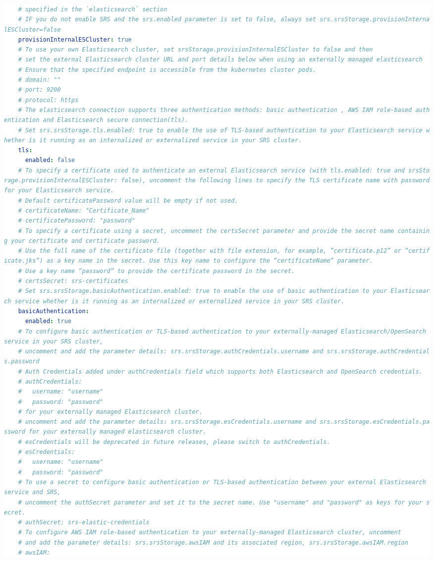 ```yaml
    # specified in the `elasticsearch` section
    # IF you do not enable SRS and the srs.enabled parameter is set to false, always set srs.srsStorage.provisionInternalESCluster=false
    provisionInternalESCluster: true
    # To use your own Elasticsearch cluster, set srsStorage.provisionInternalESCluster to false and then
    # set the external Elasticsearch cluster URL and port details below when using an externally managed elasticsearch
    # Ensure that the specified endpoint is accessible from the kubernetes cluster pods.
    # domain: ""
    # port: 9200
    # protocol: https
    # The elasticsearch connection supports three authentication methods: basic authentication , AWS IAM role-based authentication and Elasticsearch secure connection(tls).
    # Set srs.srsStorage.tls.enabled: true to enable the use of TLS-based authentication to your Elasticsearch service whether is it running as an internalized or externalized service in your SRS cluster.
    tls:
      enabled: false
    # To specify a certificate used to authenticate an external Elasticsearch service (with tls.enabled: true and srsStorage.provisionInternalESCluster: false), uncomment the following lines to specify the TLS certificate name with password for your Elasticsearch service.
    # Default certificatePassword value will be empty if not used.
    # certificateName: "Certificate_Name"
    # certificatePassword: "password"
    # To specify a certificate using a secret, uncomment the certsSecret parameter and provide the secret name containing your certificate and certificate password.
    # Use the full name of the certificate file (together with file extension, for example, “certificate.p12” or “certificate.jks”) as a key name in the secret. Use this key name to configure the “certificateName” parameter.
    # Use a key name “password” to provide the certificate password in the secret.
    # certsSecret: srs-certificates    
    # Set srs.srsStorage.basicAuthentication.enabled: true to enable the use of basic authentication to your Elasticsearch service whether is it running as an internalized or externalized service in your SRS cluster.
    basicAuthentication:
      enabled: true
    # To configure basic authentication or TLS-based authentication to your externally-managed Elasticsearch/OpenSearch service in your SRS cluster,
    # uncomment and add the parameter details: srs.srsStorage.authCredentials.username and srs.srsStorage.authCredentials.password
    # Auth Credentials added under authCredentials field which supports both Elasticsearch and OpenSearch credentials.
    # authCredentials:
    #   username: "username"
    #   password: "password"
    # for your externally managed Elasticsearch cluster.
    # uncomment and add the parameter details: srs.srsStorage.esCredentials.username and srs.srsStorage.esCredentials.password for your externally managed elasticsearch cluster.
    # esCredentials will be deprecated in future releases, please switch to authCredentials.
    # esCredentials:
    #   username: "username"
    #   password: "password"
    # To use a secret to configure basic authentication or TLS-based authentication between your external Elasticsearch service and SRS,
    # uncomment the authSecret parameter and set it to the secret name. Use "username" and "password" as keys for your secret.    
    # authSecret: srs-elastic-credentials    
    # To configure AWS IAM role-based authentication to your externally-managed Elasticsearch cluster, uncomment
    # and add the parameter details: srs.srsStorage.awsIAM and its associated region, srs.srsStorage.awsIAM.region
    # awsIAM:
```